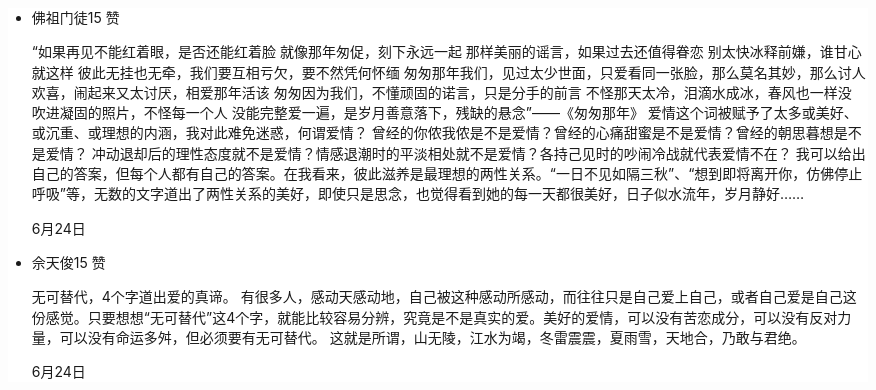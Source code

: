 
  - 佛祖门徒15 赞

    “如果再见不能红着眼，是否还能红着脸 就像那年匆促，刻下永远一起 那样美丽的谣言，如果过去还值得眷恋 别太快冰释前嫌，谁甘心就这样 彼此无挂也无牵，我们要互相亏欠，要不然凭何怀缅 匆匆那年我们，见过太少世面，只爱看同一张脸，那么莫名其妙，那么讨人欢喜，闹起来又太讨厌，相爱那年活该 匆匆因为我们，不懂顽固的诺言，只是分手的前言 不怪那天太冷，泪滴水成冰，春风也一样没 吹进凝固的照片，不怪每一个人 没能完整爱一遍，是岁月善意落下，残缺的悬念”——《匆匆那年》 爱情这个词被赋予了太多或美好、或沉重、或理想的内涵，我对此难免迷惑，何谓爱情？ 曾经的你侬我侬是不是爱情？曾经的心痛甜蜜是不是爱情？曾经的朝思暮想是不是爱情？ 冲动退却后的理性态度就不是爱情？情感退潮时的平淡相处就不是爱情？各持己见时的吵闹冷战就代表爱情不在？ 我可以给出自己的答案，但每个人都有自己的答案。在我看来，彼此滋养是最理想的两性关系。“一日不见如隔三秋”、“想到即将离开你，仿佛停止呼吸”等，无数的文字道出了两性关系的美好，即使只是思念，也觉得看到她的每一天都很美好，日子似水流年，岁月静好……

    6月24日


  - 佘天俊15 赞

    无可替代，4个字道出爱的真谛。 有很多人，感动天感动地，自己被这种感动所感动，而往往只是自己爱上自己，或者自己爱是自己这份感觉。只要想想“无可替代”这4个字，就能比较容易分辨，究竟是不是真实的爱。美好的爱情，可以没有苦恋成分，可以没有反对力量，可以没有命运多舛，但必须要有无可替代。 这就是所谓，山无陵，江水为竭，冬雷震震，夏雨雪，天地合，乃敢与君绝。

    6月24日

